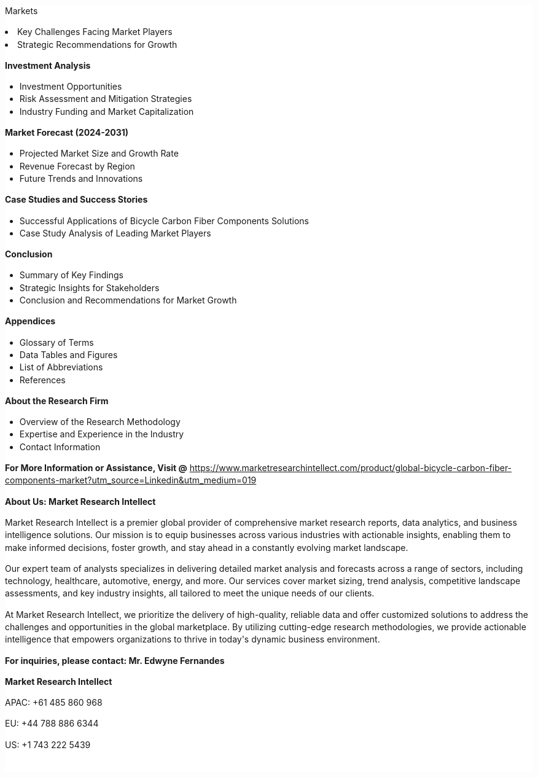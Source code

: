 Markets</li><li>Key Challenges Facing Market Players</li><li>Strategic Recommendations for Growth</li></ul><p><strong>Investment Analysis</strong></p><ul><li>Investment Opportunities</li><li>Risk Assessment and Mitigation Strategies</li><li>Industry Funding and Market Capitalization</li></ul><p><strong>Market Forecast (2024-2031)</strong></p><ul><li>Projected Market Size and Growth Rate</li><li>Revenue Forecast by Region</li><li>Future Trends and Innovations</li></ul><p><strong>Case Studies and Success Stories</strong></p><ul><li>Successful Applications of Bicycle Carbon Fiber Components Solutions</li><li>Case Study Analysis of Leading Market Players</li></ul><p><strong>Conclusion</strong></p><ul><li>Summary of Key Findings</li><li>Strategic Insights for Stakeholders</li><li>Conclusion and Recommendations for Market Growth</li></ul><p><strong>Appendices</strong></p><ul><li>Glossary of Terms</li><li>Data Tables and Figures</li><li>List of Abbreviations</li><li>References</li></ul><p><strong>About the Research Firm</strong></p><ul><li>Overview of the Research Methodology</li><li>Expertise and Experience in the Industry</li><li>Contact Information</li></ul></div><div class="article-main__content" data-test-id="publishing-text-block"><p><span class="font-[700]"><strong>For More Information or Assistance, Visit @</strong>&nbsp;<a href="https://www.marketresearchintellect.com/product/global-bicycle-carbon-fiber-components-market?utm_source=Linkedin&utm_medium=019">https://www.marketresearchintellect.com/product/global-bicycle-carbon-fiber-components-market?utm_source=Linkedin&utm_medium=019</a></span></p><p><strong>About Us: Market Research Intellect</strong></p><p>Market Research Intellect is a premier global provider of comprehensive market research reports, data analytics, and business intelligence solutions. Our mission is to equip businesses across various industries with actionable insights, enabling them to make informed decisions, foster growth, and stay ahead in a constantly evolving market landscape.</p><p>Our expert team of analysts specializes in delivering detailed market analysis and forecasts across a range of sectors, including technology, healthcare, automotive, energy, and more. Our services cover market sizing, trend analysis, competitive landscape assessments, and key industry insights, all tailored to meet the unique needs of our clients.</p><p>At Market Research Intellect, we prioritize the delivery of high-quality, reliable data and offer customized solutions to address the challenges and opportunities in the global marketplace. By utilizing cutting-edge research methodologies, we provide actionable intelligence that empowers organizations to thrive in today's dynamic business environment.</p><p><strong>For inquiries, please contact: Mr. Edwyne Fernandes</strong></p><p><strong>Market Research Intellect</strong></p><p>APAC: +61 485 860 968</p><p>EU: +44 788 886 6344</p><p>US: +1 743 222 5439</p></div><div class="article-main__content" data-test-id="publishing-text-block">&nbsp;</div>
